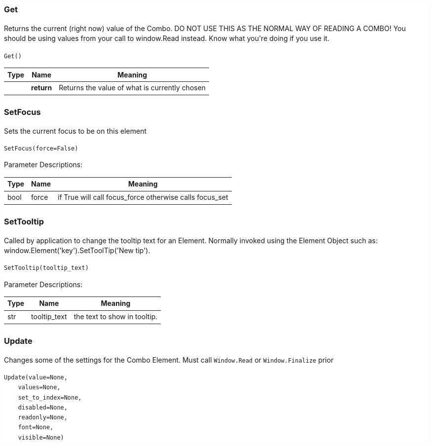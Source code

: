 ### Get

Returns the current (right now) value of the Combo.  DO NOT USE THIS AS THE NORMAL WAY OF READING A COMBO!
You should be using values from your call to window.Read instead.  Know what you're doing if you use it.

`Get()`

|Type|Name|Meaning|
|---|---|---|
|<type>| **return** | Returns the value of what is currently chosen         |

### SetFocus

Sets the current focus to be on this element

```
SetFocus(force=False)
```

Parameter Descriptions:

|Type|Name|Meaning|
|--|--|--|
| bool | force | if True will call focus_force otherwise calls focus_set |

### SetTooltip

Called by application to change the tooltip text for an Element.  Normally invoked using the Element Object such as: window.Element('key').SetToolTip('New tip').

```
SetTooltip(tooltip_text)
```

Parameter Descriptions:

|Type|Name|Meaning|
|--|--|--|
| str | tooltip_text | the text to show in tooltip. |

### Update

Changes some of the settings for the Combo Element. Must call `Window.Read` or `Window.Finalize` prior

```
Update(value=None,
    values=None,
    set_to_index=None,
    disabled=None,
    readonly=None,
    font=None,
    visible=None)
```
